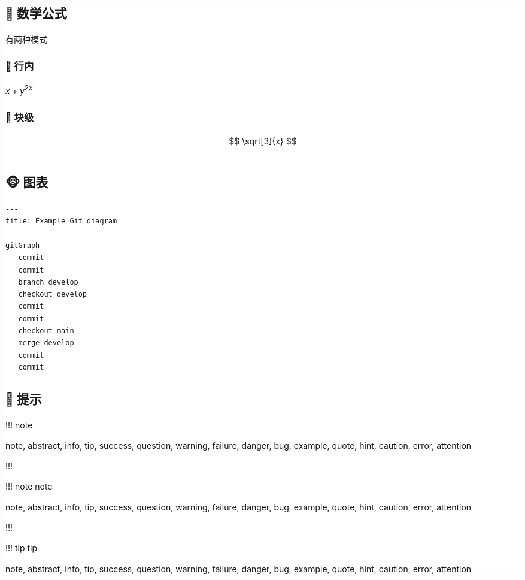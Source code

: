 
## 🐷 数学公式

有两种模式

### 🐽 行内

$x+y^{2x}$

### 🐸 块级

$$
\sqrt[3]{x}
$$

---

## 🐵 图表

```mermaid
---
title: Example Git diagram
---
gitGraph
   commit
   commit
   branch develop
   checkout develop
   commit
   commit
   checkout main
   merge develop
   commit
   commit
```

## 🙈 提示

!!! note

note, abstract, info, tip, success, question, warning, failure, danger, bug, example, quote, hint, caution, error, attention

!!!

!!! note note

note, abstract, info, tip, success, question, warning, failure, danger, bug, example, quote, hint, caution, error, attention

!!!

!!! tip tip

note, abstract, info, tip, success, question, warning, failure, danger, bug, example, quote, hint, caution, error, attention
